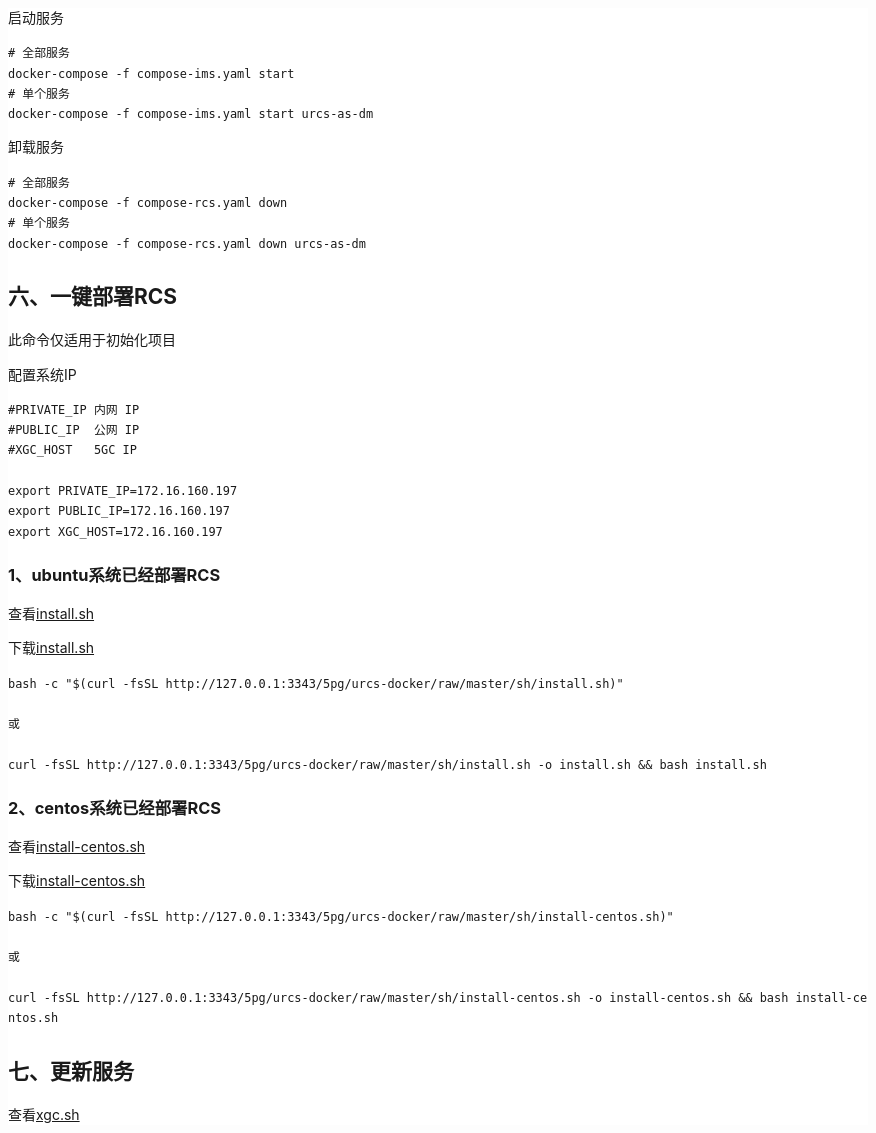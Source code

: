 启动服务
```shell
# 全部服务
docker-compose -f compose-ims.yaml start
# 单个服务
docker-compose -f compose-ims.yaml start urcs-as-dm
```

卸载服务
```shell
# 全部服务
docker-compose -f compose-rcs.yaml down
# 单个服务
docker-compose -f compose-rcs.yaml down urcs-as-dm
```
## 六、一键部署RCS
此命令仅适用于初始化项目

配置系统IP
```
#PRIVATE_IP 内网 IP
#PUBLIC_IP  公网 IP
#XGC_HOST   5GC IP

export PRIVATE_IP=172.16.160.197
export PUBLIC_IP=172.16.160.197
export XGC_HOST=172.16.160.197
```

### 1、ubuntu系统已经部署RCS
查看[install.sh](sh/install.sh)

下载[install.sh](http://127.0.0.1:3343/5pg/urcs-docker/raw/master/sh/install.sh)
```ssh
bash -c "$(curl -fsSL http://127.0.0.1:3343/5pg/urcs-docker/raw/master/sh/install.sh)"

或

curl -fsSL http://127.0.0.1:3343/5pg/urcs-docker/raw/master/sh/install.sh -o install.sh && bash install.sh 
```

### 2、centos系统已经部署RCS
查看[install-centos.sh](sh/install-centos.sh)

下载[install-centos.sh](http://127.0.0.1:3343/5pg/urcs-docker/raw/master/sh/install-centos.sh)
```ssh
bash -c "$(curl -fsSL http://127.0.0.1:3343/5pg/urcs-docker/raw/master/sh/install-centos.sh)"

或

curl -fsSL http://127.0.0.1:3343/5pg/urcs-docker/raw/master/sh/install-centos.sh -o install-centos.sh && bash install-centos.sh
```
## 七、更新服务
查看[xgc.sh](sh/xgc.sh)
